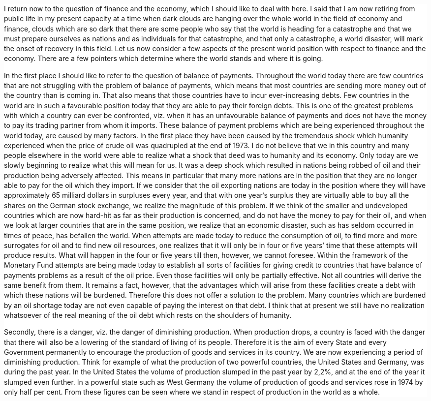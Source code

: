 <p>I return now to the question of finance and the economy, which I should like to deal with here. I said that I am now retiring from public life in my present capacity at a time when dark clouds are hanging over the whole world in the field of economy and finance, clouds which are so dark that there are some people who say that the world is heading for a catastrophe and that we must prepare ourselves as nations and as individuals for that catastrophe, and that only a catastrophe, a world disaster, will mark the onset of recovery in this field. Let us now consider a few aspects of the present world position with respect to finance and the economy. There are a few pointers which determine where the world stands and where it is going.</p>

<p>In the first place I should like to refer to the question of balance of payments. Throughout the world today there are few countries that are not struggling with the problem of balance of payments, which means that most countries are sending more money out of the country than is coming in. That also means that those countries have to incur ever-increasing debts. Few countries in the world are in such a favourable position today that they are able to pay their foreign debts. This is one of the greatest problems with which a country can ever be confronted, viz. when it has an unfavourable balance of payments and does not have the money to pay its trading partner from whom it imports. These balance of payment problems which are being experienced throughout the world today, are caused by many factors. In the first place they have been caused by the tremendous shock which humanity experienced when the price of crude oil was quadrupled at the end of 1973. I do not believe that we in this country and many people elsewhere in the world were able to realize what a shock that deed was to humanity and its economy. Only today are we slowly beginning to realize what this will mean for us. It was a deep shock which resulted in nations being robbed of oil and their production being adversely affected. This means in particular that many more nations are in the position that they are no longer able to pay for the oil which they import. If we consider that the oil exporting nations are today in the position where they will have approximately 65 milliard dollars in surpluses every year, and that with one year&#x2019;s surplus they are virtually able to buy all the shares on the German stock exchange, we realize the magnitude of this problem. If we think of the smaller and undeveloped countries which are now hard-hit as far as their production is concerned, and do not have the money to pay for their oil, and when we look at larger countries that are in the same position, we realize that an economic disaster, such as has seldom occurred in times of peace, has befallen the world. When attempts are made today to reduce the consumption of oil, to find more and more surrogates for oil and to find new oil resources, one realizes that it will only be in four or five years&#x2019; time that these attempts will produce results. What will happen in the four or five years till then, however, we cannot foresee. Within the framework of the Monetary Fund attempts are being made today to establish all sorts of facilities for giving credit to countries that have balance of payments problems as a result of the oil price. Even those facilities will only be partially effective. Not all countries will derive the same benefit from <span class="col_105-106" refersTo="page_0068"/>them. It remains a fact, however, that the advantages which will arise from these facilities create a debt with which these nations will be burdened. Therefore this does not offer a solution to the problem. Many countries which are burdened by an oil shortage today are not even capable of paying the interest on that debt. I think that at present we still have no realization whatsoever of the real meaning of the oil debt which rests on the shoulders of humanity.</p>

<p>Secondly, there is a danger, viz. the danger of diminishing production. When production drops, a country is faced with the danger that there will also be a lowering of the standard of living of its people. Therefore it is the aim of every State and every Government permanently to encourage the production of goods and services in its country. We are now experiencing a period of diminishing production. Think for example of what the production of two powerful countries, the United States and Germany, was during the past year. In the United States the volume of production slumped in the past year by 2,2%, and at the end of the year it slumped even further. In a powerful state such as West Germany the volume of production of goods and services rose in 1974 by only half per cent. From these figures can be seen where we stand in respect of production in the world as a whole.</p>
